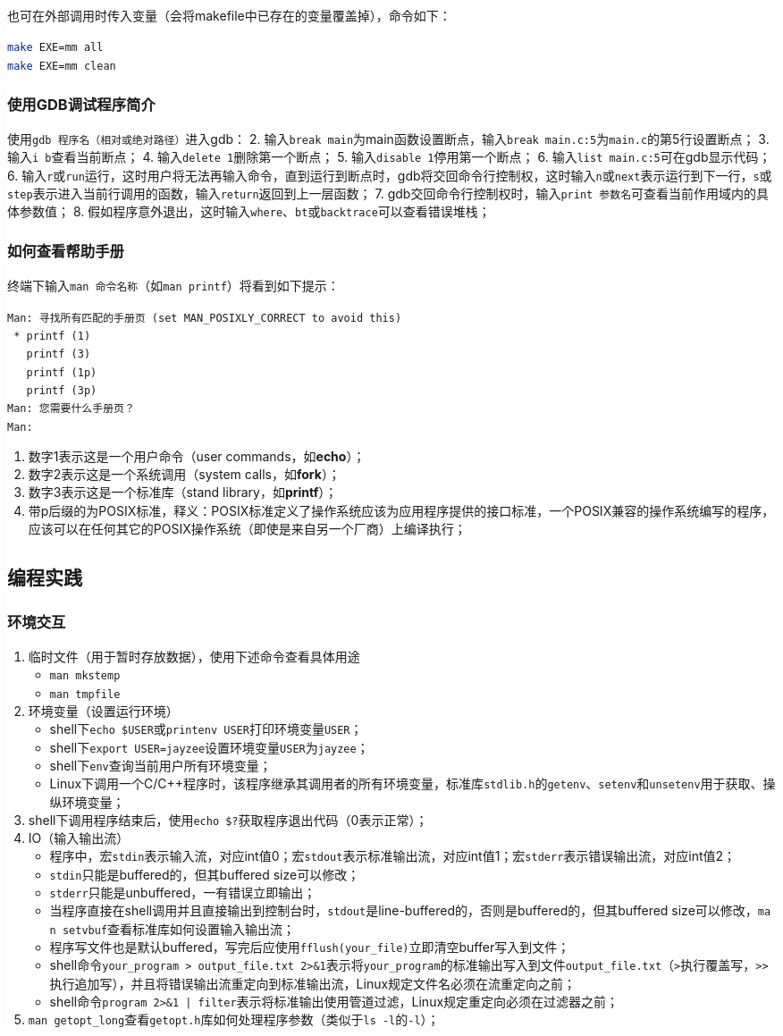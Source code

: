 也可在外部调用时传入变量（会将makefile中已存在的变量覆盖掉），命令如下：

```bash
make EXE=mm all
make EXE=mm clean
```

### 使用GDB调试程序简介

使用`gdb 程序名（相对或绝对路径）`进入gdb：
2. 输入`break main`为main函数设置断点，输入`break main.c:5`为`main.c`的第5行设置断点；
3. 输入`i b`查看当前断点；
4. 输入`delete 1`删除第一个断点；
5. 输入`disable 1`停用第一个断点；
6. 输入`list main.c:5`可在gdb显示代码；
6. 输入`r`或`run`运行，这时用户将无法再输入命令，直到运行到断点时，gdb将交回命令行控制权，这时输入`n`或`next`表示运行到下一行，`s`或`step`表示进入当前行调用的函数，输入`return`返回到上一层函数；
7. gdb交回命令行控制权时，输入`print 参数名`可查看当前作用域内的具体参数值；
8. 假如程序意外退出，这时输入`where`、`bt`或`backtrace`可以查看错误堆栈；

### 如何查看帮助手册

终端下输入`man 命令名称`（如`man printf`）将看到如下提示：

```
Man: 寻找所有匹配的手册页 (set MAN_POSIXLY_CORRECT to avoid this)
 * printf (1)
   printf (3)
   printf (1p)
   printf (3p)
Man: 您需要什么手册页？
Man: 
```

1. 数字1表示这是一个用户命令（user commands，如**echo**）；
2. 数字2表示这是一个系统调用（system calls，如**fork**）；
3. 数字3表示这是一个标准库（stand library，如**printf**）；
4. 带p后缀的为POSIX标准，释义：POSIX标准定义了操作系统应该为应用程序提供的接口标准，一个POSIX兼容的操作系统编写的程序，应该可以在任何其它的POSIX操作系统（即使是来自另一个厂商）上编译执行；

## 编程实践

### 环境交互

1. 临时文件（用于暂时存放数据），使用下述命令查看具体用途
    - `man mkstemp`
    - `man tmpfile`
1. 环境变量（设置运行环境）
    - shell下`echo $USER`或`printenv USER`打印环境变量`USER`；
    - shell下`export USER=jayzee`设置环境变量`USER`为`jayzee`；
    - shell下`env`查询当前用户所有环境变量；
    - Linux下调用一个C/C++程序时，该程序继承其调用者的所有环境变量，标准库`stdlib.h`的`getenv`、`setenv`和`unsetenv`用于获取、操纵环境变量；
1. shell下调用程序结束后，使用`echo $?`获取程序退出代码（0表示正常）；
1. IO（输入输出流）
    - 程序中，宏`stdin`表示输入流，对应int值0；宏`stdout`表示标准输出流，对应int值1；宏`stderr`表示错误输出流，对应int值2；
    - `stdin`只能是buffered的，但其buffered size可以修改；
    - `stderr`只能是unbuffered，一有错误立即输出；
    - 当程序直接在shell调用并且直接输出到控制台时，`stdout`是line-buffered的，否则是buffered的，但其buffered size可以修改，`man setvbuf`查看标准库如何设置输入输出流；
    - 程序写文件也是默认buffered，写完后应使用`fflush(your_file)`立即清空buffer写入到文件；
    - shell命令`your_program > output_file.txt 2>&1`表示将`your_program`的标准输出写入到文件`output_file.txt`（`>`执行覆盖写，`>>`执行追加写），并且将错误输出流重定向到标准输出流，Linux规定文件名必须在流重定向之前；
    - shell命令`program 2>&1 | filter`表示将标准输出使用管道过滤，Linux规定重定向必须在过滤器之前；
1. `man getopt_long`查看`getopt.h`库如何处理程序参数（类似于`ls -l`的`-l`）；

